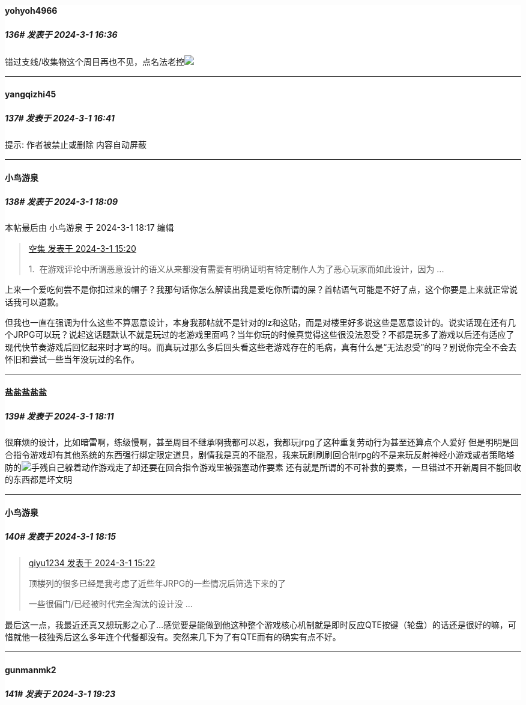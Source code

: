 ####  yohyoh4966  
##### 136#       发表于 2024-3-1 16:36

错过支线/收集物这个周目再也不见，点名法老控<img src="https://static.saraba1st.com/image/smiley/face2017/066.png" referrerpolicy="no-referrer">

*****

####  yangqizhi45  
##### 137#       发表于 2024-3-1 16:41

提示: 作者被禁止或删除 内容自动屏蔽

*****

####  小鸟游泉  
##### 138#       发表于 2024-3-1 18:09

 本帖最后由 小鸟游泉 于 2024-3-1 18:17 编辑 
<blockquote><a href="httphttps://bbs.saraba1st.com/2b/forum.php?mod=redirect&amp;goto=findpost&amp;pid=64115467&amp;ptid=2173634" target="_blank">空集 发表于 2024-3-1 15:20</a>

1.  在游戏评论中所谓恶意设计的语义从来都没有需要有明确证明有特定制作人为了恶心玩家而如此设计，因为 ...</blockquote>
上来一个爱吃何尝不是你扣过来的帽子？我那句话你怎么解读出我是爱吃你所谓的屎？首帖语气可能是不好了点，这个你要是上来就正常说话我可以道歉。

但我也一直在强调为什么这些不算恶意设计，本身我那帖就不是针对的lz和这贴，而是对楼里好多说这些是恶意设计的。说实话现在还有几个JRPG可以玩？说起这话题默认不就是玩过的老游戏里面吗？当年你玩的时候真觉得这些很没法忍受？不都是玩多了游戏以后还有适应了现代快节奏游戏后回忆起来时才骂的吗。而真玩过那么多后回头看这些老游戏存在的毛病，真有什么是“无法忍受”的吗？别说你完全不会去怀旧和尝试一些当年没玩过的名作。

*****

####  盐盐盐盐盐  
##### 139#       发表于 2024-3-1 18:11

很麻烦的设计，比如暗雷啊，练级慢啊，甚至周目不继承啊我都可以忍，我都玩jrpg了这种重复劳动行为甚至还算点个人爱好
但是明明是回合指令游戏却有其他系统的东西强行绑定限定道具，剧情我是真的不能忍，我来玩刷刷刷回合制rpg的不是来玩反射神经小游戏或者策略塔防的<img src="https://static.saraba1st.com/image/smiley/face2017/020.png" referrerpolicy="no-referrer">手残自己躲着动作游戏走了却还要在回合指令游戏里被强塞动作要素
还有就是所谓的不可补救的要素，一旦错过不开新周目不能回收的东西都是坏文明

*****

####  小鸟游泉  
##### 140#       发表于 2024-3-1 18:15

<blockquote><a href="httphttps://bbs.saraba1st.com/2b/forum.php?mod=redirect&amp;goto=findpost&amp;pid=64115496&amp;ptid=2173634" target="_blank">qiyu1234 发表于 2024-3-1 15:22</a>

顶楼列的很多已经是我考虑了近些年JRPG的一些情况后筛选下来的了

一些很偏门/已经被时代完全淘汰的设计没 ...</blockquote>
最后这一点，我最近还真又想玩影之心了…感觉要是能做到他这种整个游戏核心机制就是即时反应QTE按键（轮盘）的话还是很好的嘛，可惜就他一枝独秀后这么多年连个代餐都没有。突然来几下为了有QTE而有的确实有点不好。

*****

####  gunmanmk2  
##### 141#       发表于 2024-3-1 19:23
